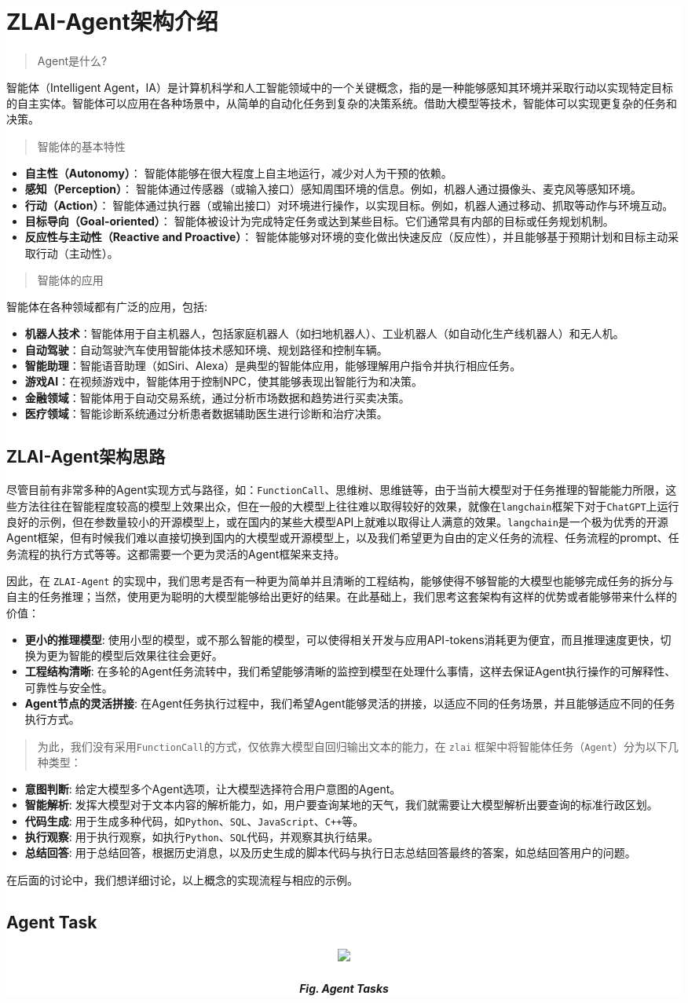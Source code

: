 # ZLAI-Agent架构介绍

> Agent是什么?

智能体（Intelligent Agent，IA）是计算机科学和人工智能领域中的一个关键概念，指的是一种能够感知其环境并采取行动以实现特定目标的自主实体。智能体可以应用在各种场景中，从简单的自动化任务到复杂的决策系统。借助大模型等技术，智能体可以实现更复杂的任务和决策。

> 智能体的基本特性

* **自主性（Autonomy）**： 智能体能够在很大程度上自主地运行，减少对人为干预的依赖。
* **感知（Perception）**： 智能体通过传感器（或输入接口）感知周围环境的信息。例如，机器人通过摄像头、麦克风等感知环境。
* **行动（Action）**： 智能体通过执行器（或输出接口）对环境进行操作，以实现目标。例如，机器人通过移动、抓取等动作与环境互动。
* **目标导向（Goal-oriented）**： 智能体被设计为完成特定任务或达到某些目标。它们通常具有内部的目标或任务规划机制。
* **反应性与主动性（Reactive and Proactive）**： 智能体能够对环境的变化做出快速反应（反应性），并且能够基于预期计划和目标主动采取行动（主动性）。

> 智能体的应用

智能体在各种领域都有广泛的应用，包括:

- **机器人技术**：智能体用于自主机器人，包括家庭机器人（如扫地机器人）、工业机器人（如自动化生产线机器人）和无人机。
- **自动驾驶**：自动驾驶汽车使用智能体技术感知环境、规划路径和控制车辆。
- **智能助理**：智能语音助理（如Siri、Alexa）是典型的智能体应用，能够理解用户指令并执行相应任务。
- **游戏AI**：在视频游戏中，智能体用于控制NPC，使其能够表现出智能行为和决策。
- **金融领域**：智能体用于自动交易系统，通过分析市场数据和趋势进行买卖决策。
- **医疗领域**：智能诊断系统通过分析患者数据辅助医生进行诊断和治疗决策。

## ZLAI-Agent架构思路

尽管目前有非常多种的Agent实现方式与路径，如：`FunctionCall`、思维树、思维链等，由于当前大模型对于任务推理的智能能力所限，这些方法往往在智能程度较高的模型上效果出众，但在一般的大模型上往往难以取得较好的效果，就像在`langchain`框架下对于`ChatGPT`上运行良好的示例，但在参数量较小的开源模型上，或在国内的某些大模型API上就难以取得让人满意的效果。`langchain`是一个极为优秀的开源Agent框架，但有时候我们难以直接切换到国内的大模型或开源模型上，以及我们希望更为自由的定义任务的流程、任务流程的prompt、任务流程的执行方式等等。这都需要一个更为灵活的Agent框架来支持。

因此，在 `ZLAI-Agent` 的实现中，我们思考是否有一种更为简单并且清晰的工程结构，能够使得不够智能的大模型也能够完成任务的拆分与自主的任务推理；当然，使用更为聪明的大模型能够给出更好的结果。在此基础上，我们思考这套架构有这样的优势或者能够带来什么样的价值：

* **更小的推理模型**: 使用小型的模型，或不那么智能的模型，可以使得相关开发与应用API-tokens消耗更为便宜，而且推理速度更快，切换为更为智能的模型后效果往往会更好。
* **工程结构清晰**: 在多轮的Agent任务流转中，我们希望能够清晰的监控到模型在处理什么事情，这样去保证Agent执行操作的可解释性、可靠性与安全性。
* **Agent节点的灵活拼接**: 在Agent任务执行过程中，我们希望Agent能够灵活的拼接，以适应不同的任务场景，并且能够适应不同的任务执行方式。
 
> 为此，我们没有采用`FunctionCall`的方式，仅依靠大模型自回归输出文本的能力，在 `zlai` 框架中将智能体任务（`Agent`）分为以下几种类型：

* **意图判断**: 给定大模型多个Agent选项，让大模型选择符合用户意图的Agent。
* **智能解析**: 发挥大模型对于文本内容的解析能力，如，用户要查询某地的天气，我们就需要让大模型解析出要查询的标准行政区划。
* **代码生成**: 用于生成多种代码，如`Python`、`SQL`、`JavaScript`、`C++`等。
* **执行观察**: 用于执行观察，如执行`Python`、`SQL`代码，并观察其执行结果。
* **总结回答**: 用于总结回答，根据历史消息，以及历史生成的脚本代码与执行日志总结回答最终的答案，如总结回答用户的问题。

在后面的讨论中，我们想详细讨论，以上概念的实现流程与相应的示例。

## Agent Task

<center>
<img src="./img/zlai-tasks-switch.png" width="780px">
<h5>Fig. Agent Tasks</h5>
</center>
